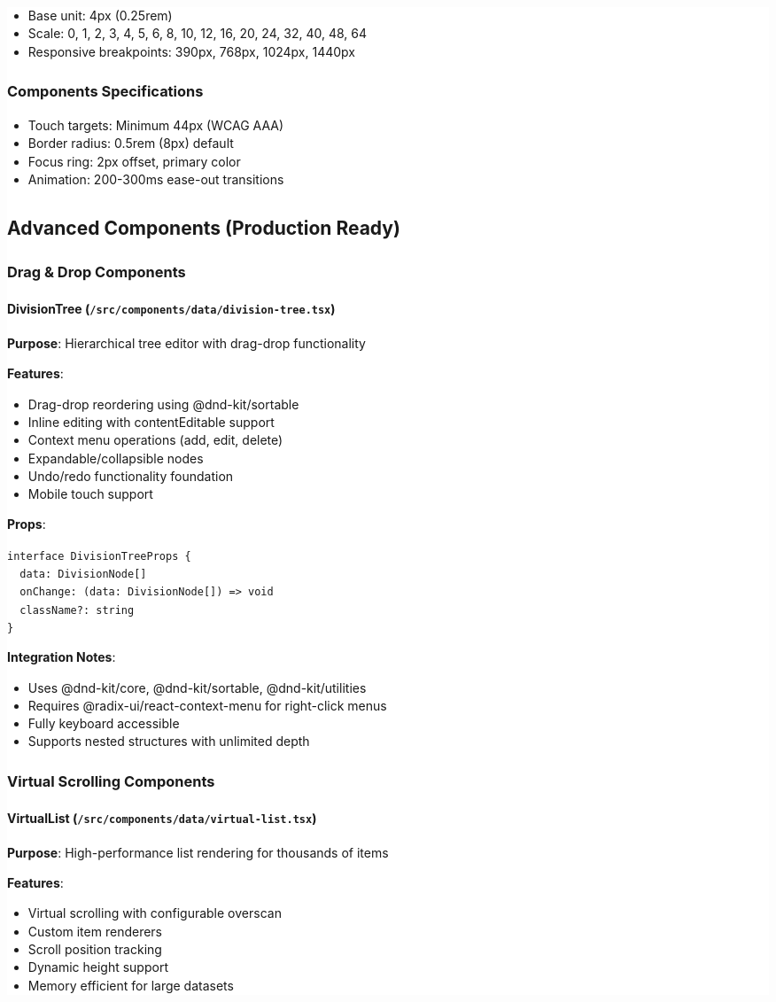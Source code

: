 - Base unit: 4px (0.25rem)
- Scale: 0, 1, 2, 3, 4, 5, 6, 8, 10, 12, 16, 20, 24, 32, 40, 48, 64
- Responsive breakpoints: 390px, 768px, 1024px, 1440px

### Components Specifications

- Touch targets: Minimum 44px (WCAG AAA)
- Border radius: 0.5rem (8px) default
- Focus ring: 2px offset, primary color
- Animation: 200-300ms ease-out transitions

## Advanced Components (Production Ready)

### Drag & Drop Components

#### DivisionTree (`/src/components/data/division-tree.tsx`)

**Purpose**: Hierarchical tree editor with drag-drop functionality

**Features**:

- Drag-drop reordering using @dnd-kit/sortable
- Inline editing with contentEditable support
- Context menu operations (add, edit, delete)
- Expandable/collapsible nodes
- Undo/redo functionality foundation
- Mobile touch support

**Props**:

```tsx
interface DivisionTreeProps {
  data: DivisionNode[]
  onChange: (data: DivisionNode[]) => void
  className?: string
}
```

**Integration Notes**:

- Uses @dnd-kit/core, @dnd-kit/sortable, @dnd-kit/utilities
- Requires @radix-ui/react-context-menu for right-click menus
- Fully keyboard accessible
- Supports nested structures with unlimited depth

### Virtual Scrolling Components

#### VirtualList (`/src/components/data/virtual-list.tsx`)

**Purpose**: High-performance list rendering for thousands of items

**Features**:

- Virtual scrolling with configurable overscan
- Custom item renderers
- Scroll position tracking
- Dynamic height support
- Memory efficient for large datasets
